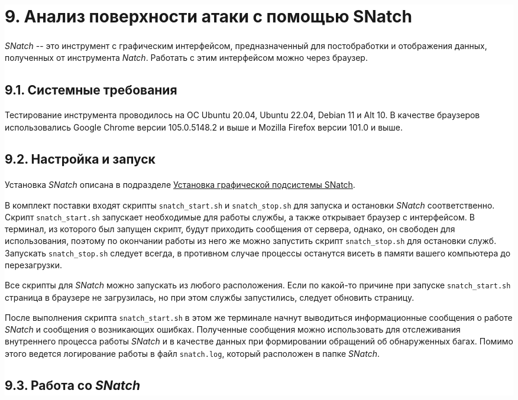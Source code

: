 <div style="page-break-before:always;">
</div>

# <a name="snatch"></a>9. Анализ поверхности атаки с помощью SNatch

*SNatch* -- это инструмент с графическим интерфейсом, предназначенный для постобработки и отображения данных,
полученных от инструмента *Natch*. Работать с этим интерфейсом можно через браузер.

## 9.1. Системные требования

Тестирование инструмента проводилось на ОС Ubuntu 20.04, Ubuntu 22.04, Debian 11 и Alt 10.
В качестве браузеров использовались Google Chrome версии 105.0.5148.2 и выше и Mozilla Firefox версии 101.0 и выше.

## 9.2. Настройка и запуск

Установка *SNatch* описана в подразделе [Установка графической подсистемы SNatch](2_setup.md#setup_snatch).

В комплект поставки входят скрипты `snatch_start.sh` и `snatch_stop.sh` для запуска и остановки *SNatch* соответственно.
Скрипт `snatch_start.sh` запускает необходимые для работы службы, а также открывает браузер с интерфейсом.
В терминал, из которого был запущен скрипт, будут приходить сообщения от сервера, однако, он свободен для использования,
поэтому по окончании работы из него же можно запустить скрипт `snatch_stop.sh` для остановки служб.
Запускать `snatch_stop.sh` следует всегда, в противном случае процессы останутся висеть в памяти вашего компьютера до перезагрузки.

Все скрипты для *SNatch* можно запускать из любого расположения. Если по какой-то причине при запуске
`snatch_start.sh` страница в браузере не загрузилась, но при этом службы запустились, следует обновить страницу.

После выполнения скрипта `snatch_start.sh` в этом же терминале начнут выводиться информационные сообщения о работе *SNatch* и
сообщения о возникающих ошибках. Полученные сообщения можно использовать для отслеживания внутреннего процесса работы *SNatch* и
в качестве данных при формировании обращений об обнаруженных багах. Помимо этого ведется логирование работы в файл `snatch.log`, который расположен в папке *SNatch*.

## 9.3. Работа со *SNatch*
